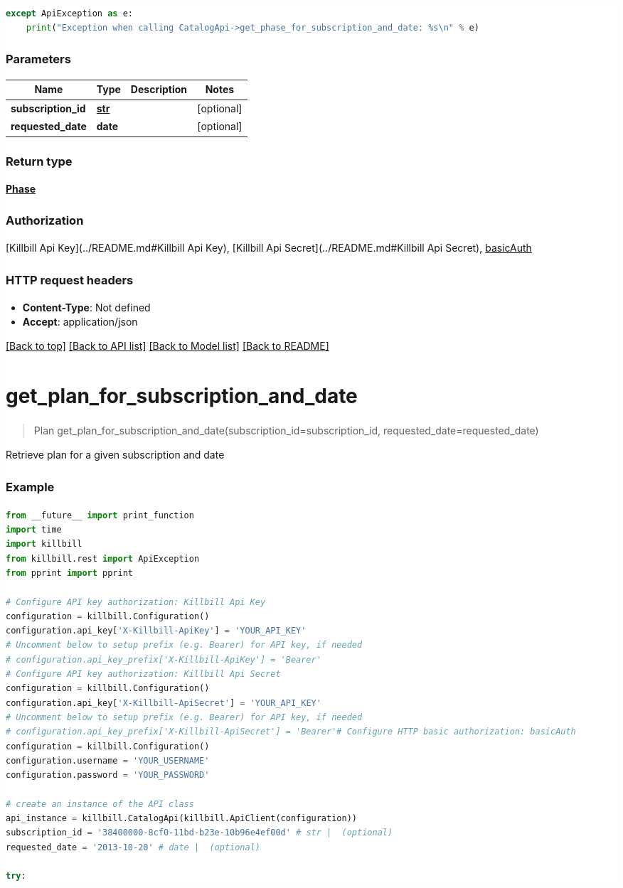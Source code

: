 ```python
except ApiException as e:
    print("Exception when calling CatalogApi->get_phase_for_subscription_and_date: %s\n" % e)
```

### Parameters

Name | Type | Description  | Notes
------------- | ------------- | ------------- | -------------
 **subscription_id** | [**str**](.md)|  | [optional] 
 **requested_date** | **date**|  | [optional] 

### Return type

[**Phase**](Phase.md)

### Authorization

[Killbill Api Key](../README.md#Killbill Api Key), [Killbill Api Secret](../README.md#Killbill Api Secret), [basicAuth](../README.md#basicAuth)

### HTTP request headers

 - **Content-Type**: Not defined
 - **Accept**: application/json

[[Back to top]](#) [[Back to API list]](../README.md#documentation-for-api-endpoints) [[Back to Model list]](../README.md#documentation-for-models) [[Back to README]](../README.md)

# **get_plan_for_subscription_and_date**
> Plan get_plan_for_subscription_and_date(subscription_id=subscription_id, requested_date=requested_date)

Retrieve plan for a given subscription and date

### Example
```python
from __future__ import print_function
import time
import killbill
from killbill.rest import ApiException
from pprint import pprint

# Configure API key authorization: Killbill Api Key
configuration = killbill.Configuration()
configuration.api_key['X-Killbill-ApiKey'] = 'YOUR_API_KEY'
# Uncomment below to setup prefix (e.g. Bearer) for API key, if needed
# configuration.api_key_prefix['X-Killbill-ApiKey'] = 'Bearer'
# Configure API key authorization: Killbill Api Secret
configuration = killbill.Configuration()
configuration.api_key['X-Killbill-ApiSecret'] = 'YOUR_API_KEY'
# Uncomment below to setup prefix (e.g. Bearer) for API key, if needed
# configuration.api_key_prefix['X-Killbill-ApiSecret'] = 'Bearer'# Configure HTTP basic authorization: basicAuth
configuration = killbill.Configuration()
configuration.username = 'YOUR_USERNAME'
configuration.password = 'YOUR_PASSWORD'

# create an instance of the API class
api_instance = killbill.CatalogApi(killbill.ApiClient(configuration))
subscription_id = '38400000-8cf0-11bd-b23e-10b96e4ef00d' # str |  (optional)
requested_date = '2013-10-20' # date |  (optional)

try:
```